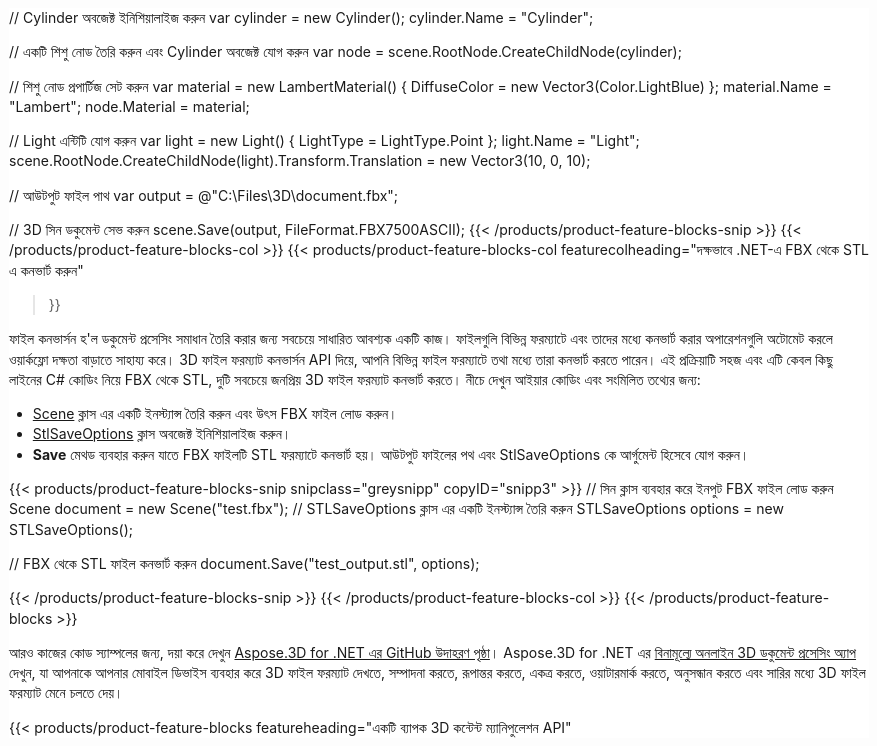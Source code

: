 // Cylinder অবজেক্ট ইনিশিয়ালাইজ করুন
var cylinder = new Cylinder();
cylinder.Name = "Cylinder";

// একটি শিশু নোড তৈরি করুন এবং Cylinder অবজেক্ট যোগ করুন
var node = scene.RootNode.CreateChildNode(cylinder);

// শিশু নোড প্রপার্টিজ সেট করুন
var material = new LambertMaterial() { DiffuseColor = new Vector3(Color.LightBlue) };
material.Name = "Lambert";
node.Material = material;

// Light এন্টিটি যোগ করুন
var light = new Light() { LightType = LightType.Point };
light.Name = "Light";
scene.RootNode.CreateChildNode(light).Transform.Translation = new Vector3(10, 0, 10);

// আউটপুট ফাইল পাথ
var output = @"C:\Files\3D\document.fbx";

// 3D সিন ডকুমেন্ট সেভ করুন
scene.Save(output, FileFormat.FBX7500ASCII);
{{< /products/product-feature-blocks-snip >}}
{{< /products/product-feature-blocks-col >}}
{{< products/product-feature-blocks-col
featurecolheading="দক্ষভাবে .NET-এ FBX থেকে STL এ কনভার্ট করুন"
>}}
<p>ফাইল কনভার্সন হ'ল ডকুমেন্ট প্রসেসিং সমাধান তৈরি করার জন্য সবচেয়ে সাধারিত আবশ্যক একটি কাজ। ফাইলগুলি বিভিন্ন ফরম্যাটে এবং তাদের মধ্যে কনভার্ট করার অপারেশনগুলি অটোমেট করলে ওয়ার্কফ্লো দক্ষতা বাড়াতে সাহায্য করে। 3D ফাইল ফরম্যাট কনভার্সন API দিয়ে, আপনি বিভিন্ন ফাইল ফরম্যাটে তথা মধ্যে তারা কনভার্ট করতে পারেন। এই প্রক্রিয়াটি সহজ এবং এটি কেবল কিছু লাইনের C# কোডিং নিয়ে FBX থেকে STL, দুটি সবচেয়ে জনপ্রিয় 3D ফাইল ফরম্যাট কনভার্ট করতে। নীচে দেখুন আইয়ার কোডিং এবং সংমিলিত তথ্যের জন্য:</p>
<ul>
   <li><a href="https://reference.aspose.com/3d/net/aspose.threed/scene/">Scene</a> ক্লাস এর একটি ইনস্ট্যান্স তৈরি করুন এবং উৎস FBX ফাইল লোড করুন।</li>
   <li><a href="https://reference.aspose.com/3d/net/aspose.threed.formats/stlsaveoptions/">StlSaveOptions</a> ক্লাস অবজেক্ট ইনিশিয়ালাইজ করুন।</li>
   <li><strong>Save</strong> মেথড ব্যবহার করুন যাতে FBX ফাইলটি STL ফরম্যাটে কনভার্ট হয়। আউটপুট ফাইলের পথ এবং StlSaveOptions কে আর্গুমেন্ট হিসেবে যোগ করুন।</li>
</ul>
{{< products/product-feature-blocks-snip
snipclass="greysnipp"
copyID="snipp3"
>}}
// সিন ক্লাস ব্যবহার করে ইনপুট FBX ফাইল লোড করুন
Scene document = new Scene("test.fbx");
// STLSaveOptions ক্লাস এর একটি ইনস্ট্যান্স তৈরি করুন 
STLSaveOptions options = new STLSaveOptions();

// FBX থেকে STL ফাইল কনভার্ট করুন 
document.Save("test_output.stl", options);

{{< /products/product-feature-blocks-snip >}}
{{< /products/product-feature-blocks-col >}}
{{< /products/product-feature-blocks >}}
   <p class="col-lg-12">আরও কাজের কোড স্যাম্পলের জন্য, দয়া করে দেখুন <a href="https://github.com/aspose-3d/Aspose.3D-for-.NET/tree/master/Examples">Aspose.3D for .NET এর GitHub উদাহরণ পৃষ্ঠা</a>। Aspose.3D for .NET এর <a href="https://products.aspose.app/3d/">বিনামূল্যে অনলাইন 3D ডকুমেন্ট প্রসেসিং অ্যাপ</a> দেখুন, যা আপনাকে আপনার মোবাইল ডিভাইস ব্যবহার করে 3D ফাইল ফরম্যাট দেখতে, সম্পাদনা করতে, রূপান্তর করতে, একত্র করতে, ওয়াটারমার্ক করতে, অনুসন্ধান করতে এবং সারির মধ্যে 3D ফাইল ফরম্যাট মেনে চলতে দেয়।</p>
{{< products/product-feature-blocks
featureheading="একটি ব্যাপক 3D কন্টেন্ট ম্যানিপুলেশন API"